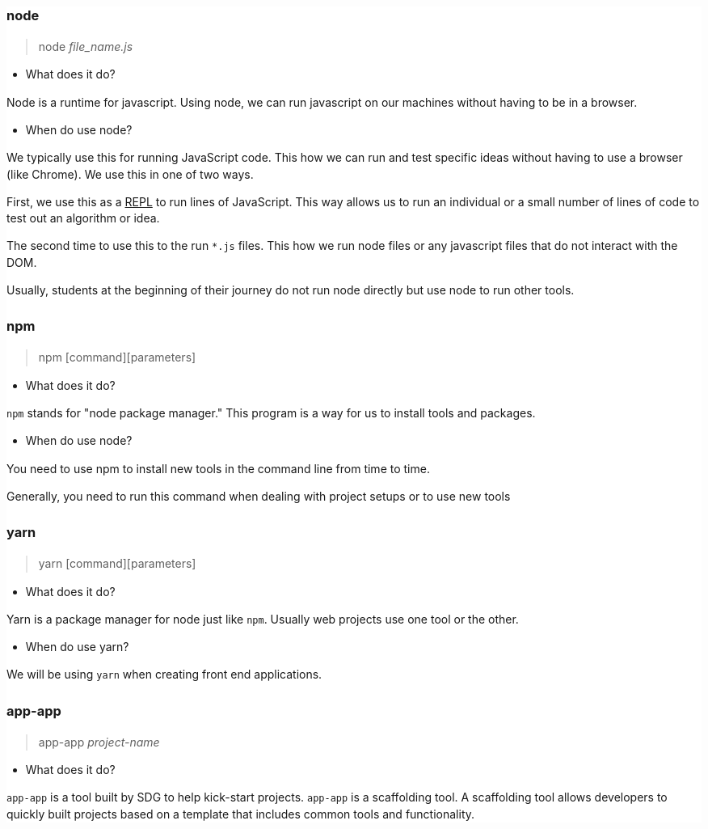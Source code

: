 ### node

> node _file_name.js_

- What does it do?

Node is a runtime for javascript. Using node, we can run javascript on our machines without having to be in a browser.

- When do use node?

We typically use this for running JavaScript code. This how we can run and test specific ideas without having to use a browser (like Chrome). We use this in one of two ways.

First, we use this as a [REPL](https://en.wikipedia.org/wiki/Read%E2%80%93eval%E2%80%93print_loop) to run lines of JavaScript. This way allows us to run an individual or a small number of lines of code to test out an algorithm or idea.

The second time to use this to the run `*.js` files. This how we run node files or any javascript files that do not interact with the DOM.

Usually, students at the beginning of their journey do not run node directly but use node to run other tools.

### npm

> npm [command][parameters]

- What does it do?

`npm` stands for "node package manager." This program is a way for us to install tools and packages.

- When do use node?

You need to use npm to install new tools in the command line from time to time.

Generally, you need to run this command when dealing with project setups or to use new tools

### yarn

> yarn [command][parameters]

- What does it do?

Yarn is a package manager for node just like `npm`. Usually web projects use one tool or the other.

- When do use yarn?

We will be using `yarn` when creating front end applications.

### app-app

> app-app _project-name_

- What does it do?

`app-app` is a tool built by SDG to help kick-start projects. `app-app` is a scaffolding tool. A scaffolding tool allows developers to quickly built projects based on a template that includes common tools and functionality.
